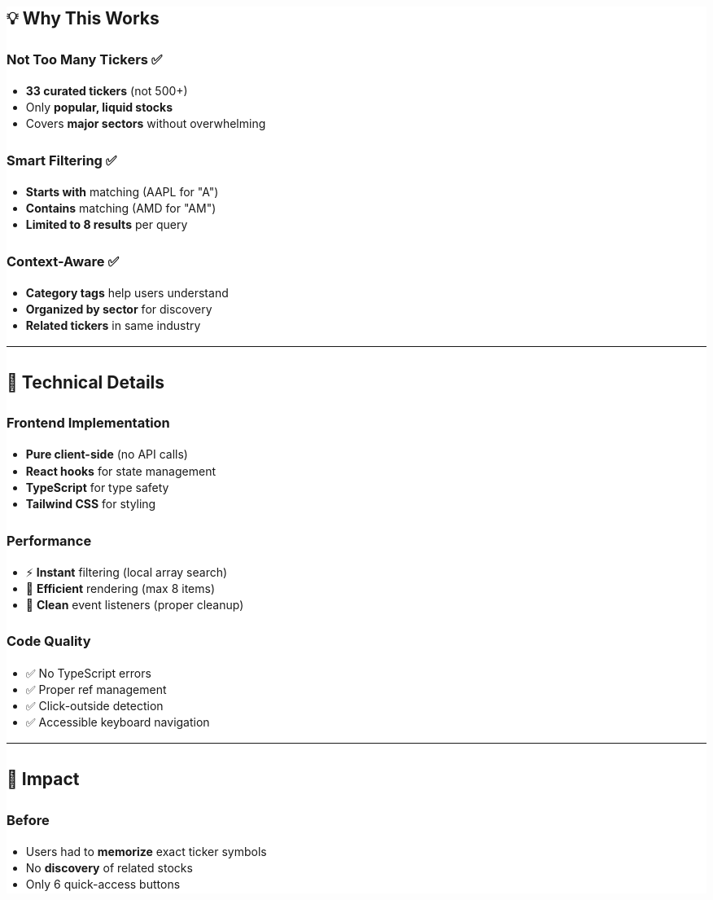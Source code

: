 
## 💡 Why This Works

### Not Too Many Tickers ✅
- **33 curated tickers** (not 500+)
- Only **popular, liquid stocks**
- Covers **major sectors** without overwhelming

### Smart Filtering ✅
- **Starts with** matching (AAPL for "A")
- **Contains** matching (AMD for "AM")
- **Limited to 8 results** per query

### Context-Aware ✅
- **Category tags** help users understand
- **Organized by sector** for discovery
- **Related tickers** in same industry

---

## 📝 Technical Details

### Frontend Implementation
- **Pure client-side** (no API calls)
- **React hooks** for state management
- **TypeScript** for type safety
- **Tailwind CSS** for styling

### Performance
- ⚡ **Instant** filtering (local array search)
- 🎯 **Efficient** rendering (max 8 items)
- 🧹 **Clean** event listeners (proper cleanup)

### Code Quality
- ✅ No TypeScript errors
- ✅ Proper ref management
- ✅ Click-outside detection
- ✅ Accessible keyboard navigation

---

## 🎯 Impact

### Before
- Users had to **memorize** exact ticker symbols
- No **discovery** of related stocks
- Only 6 quick-access buttons
